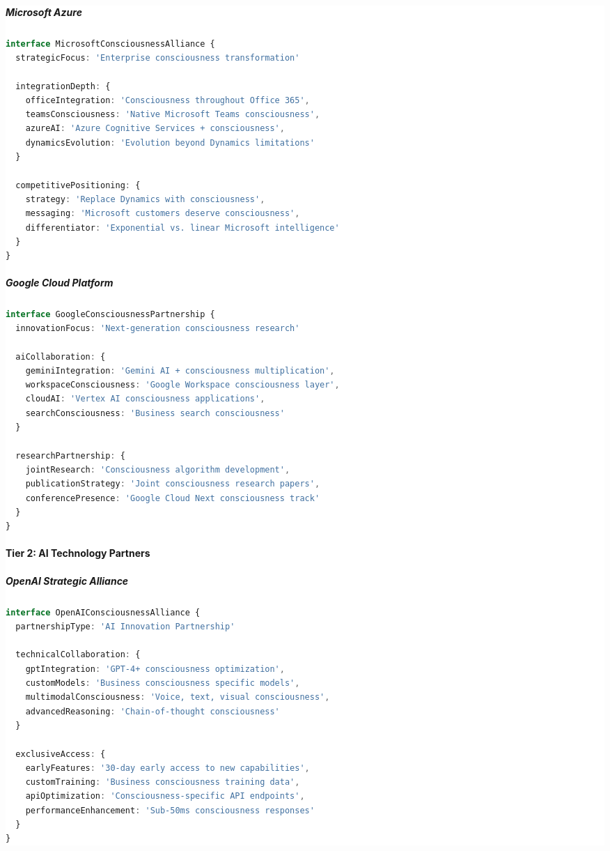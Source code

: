 ##### **Microsoft Azure**
```typescript
interface MicrosoftConsciousnessAlliance {
  strategicFocus: 'Enterprise consciousness transformation'
  
  integrationDepth: {
    officeIntegration: 'Consciousness throughout Office 365',
    teamsConsciousness: 'Native Microsoft Teams consciousness',
    azureAI: 'Azure Cognitive Services + consciousness',
    dynamicsEvolution: 'Evolution beyond Dynamics limitations'
  }
  
  competitivePositioning: {
    strategy: 'Replace Dynamics with consciousness',
    messaging: 'Microsoft customers deserve consciousness',
    differentiator: 'Exponential vs. linear Microsoft intelligence'
  }
}
```

##### **Google Cloud Platform**
```typescript
interface GoogleConsciousnessPartnership {
  innovationFocus: 'Next-generation consciousness research'
  
  aiCollaboration: {
    geminiIntegration: 'Gemini AI + consciousness multiplication',
    workspaceConsciousness: 'Google Workspace consciousness layer',
    cloudAI: 'Vertex AI consciousness applications',
    searchConsciousness: 'Business search consciousness'
  }
  
  researchPartnership: {
    jointResearch: 'Consciousness algorithm development',
    publicationStrategy: 'Joint consciousness research papers',
    conferencePresence: 'Google Cloud Next consciousness track'
  }
}
```

#### **Tier 2: AI Technology Partners**

##### **OpenAI Strategic Alliance**
```typescript
interface OpenAIConsciousnessAlliance {
  partnershipType: 'AI Innovation Partnership'
  
  technicalCollaboration: {
    gptIntegration: 'GPT-4+ consciousness optimization',
    customModels: 'Business consciousness specific models',
    multimodalConsciousness: 'Voice, text, visual consciousness',
    advancedReasoning: 'Chain-of-thought consciousness'
  }
  
  exclusiveAccess: {
    earlyFeatures: '30-day early access to new capabilities',
    customTraining: 'Business consciousness training data',
    apiOptimization: 'Consciousness-specific API endpoints',
    performanceEnhancement: 'Sub-50ms consciousness responses'
  }
}
```
